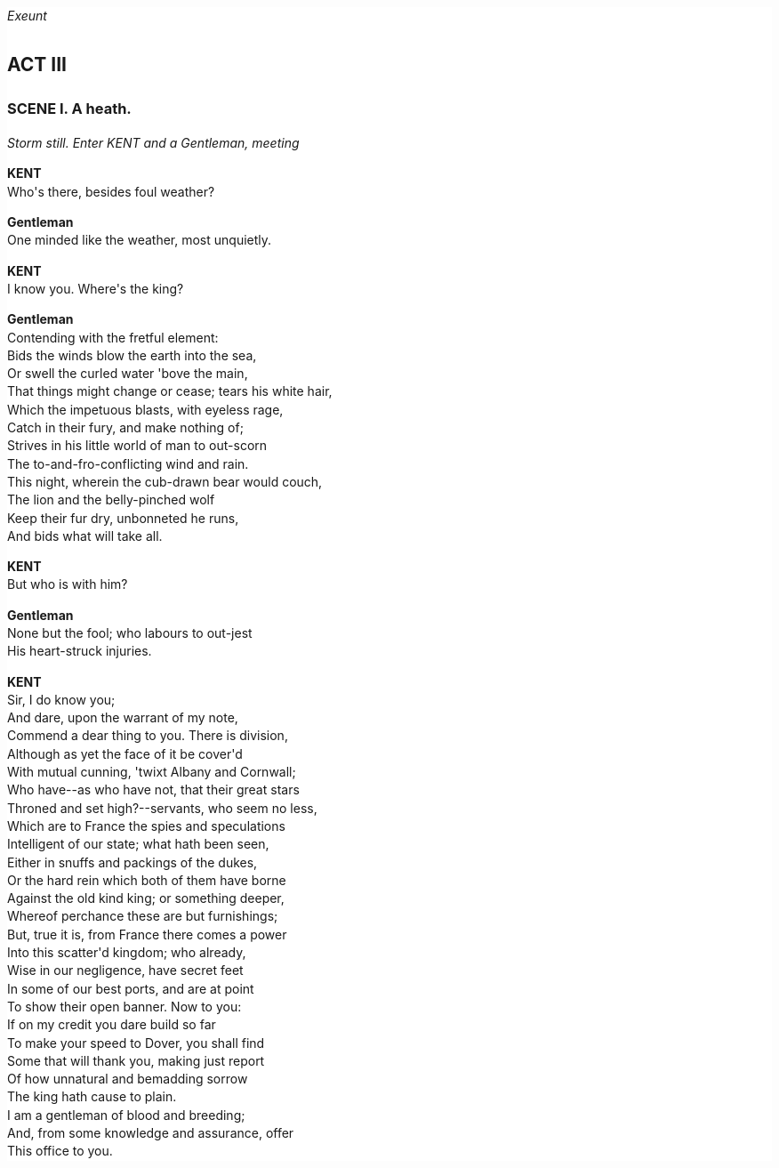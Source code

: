 _Exeunt_

## ACT III

### SCENE I. A heath.

_Storm still. Enter KENT and a Gentleman, meeting_

**KENT**  
Who's there, besides foul weather?  

**Gentleman**  
One minded like the weather, most unquietly.  

**KENT**  
I know you. Where's the king?  

**Gentleman**  
Contending with the fretful element:  
Bids the winds blow the earth into the sea,  
Or swell the curled water 'bove the main,  
That things might change or cease; tears his white hair,  
Which the impetuous blasts, with eyeless rage,  
Catch in their fury, and make nothing of;  
Strives in his little world of man to out-scorn  
The to-and-fro-conflicting wind and rain.  
This night, wherein the cub-drawn bear would couch,  
The lion and the belly-pinched wolf  
Keep their fur dry, unbonneted he runs,  
And bids what will take all.  

**KENT**  
But who is with him?  

**Gentleman**  
None but the fool; who labours to out-jest  
His heart-struck injuries.  

**KENT**  
Sir, I do know you;  
And dare, upon the warrant of my note,  
Commend a dear thing to you. There is division,  
Although as yet the face of it be cover'd  
With mutual cunning, 'twixt Albany and Cornwall;  
Who have--as who have not, that their great stars  
Throned and set high?--servants, who seem no less,  
Which are to France the spies and speculations  
Intelligent of our state; what hath been seen,  
Either in snuffs and packings of the dukes,  
Or the hard rein which both of them have borne  
Against the old kind king; or something deeper,  
Whereof perchance these are but furnishings;  
But, true it is, from France there comes a power  
Into this scatter'd kingdom; who already,  
Wise in our negligence, have secret feet  
In some of our best ports, and are at point  
To show their open banner. Now to you:  
If on my credit you dare build so far  
To make your speed to Dover, you shall find  
Some that will thank you, making just report  
Of how unnatural and bemadding sorrow  
The king hath cause to plain.  
I am a gentleman of blood and breeding;  
And, from some knowledge and assurance, offer  
This office to you.  

